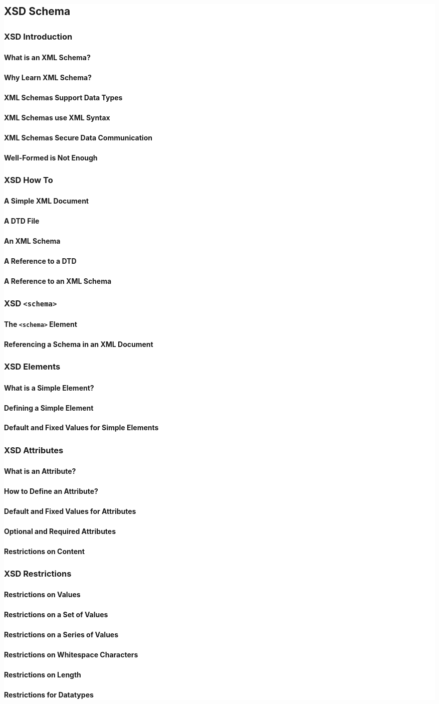 ## XSD Schema ##
### XSD Introduction ###
#### What is an XML Schema? ####
#### Why Learn XML Schema? ####
#### XML Schemas Support Data Types ####
#### XML Schemas use XML Syntax ####
#### XML Schemas Secure Data Communication ####
#### Well-Formed is Not Enough ####

### XSD How To ###
#### A Simple XML Document ####
#### A DTD File ####
#### An XML Schema ####
#### A Reference to a DTD ####
#### A Reference to an XML Schema ####

### XSD `<schema>` ###
#### The `<schema>` Element ####
#### Referencing a Schema in an XML Document ####

### XSD Elements ###
#### What is a Simple Element? ####
#### Defining a Simple Element ####
#### Default and Fixed Values for Simple Elements ####

### XSD Attributes ###
#### What is an Attribute? ####
#### How to Define an Attribute? ####
#### Default and Fixed Values for Attributes ####
#### Optional and Required Attributes ####
#### Restrictions on Content ####

### XSD Restrictions ###
#### Restrictions on Values ####
#### Restrictions on a Set of Values ####
#### Restrictions on a Series of Values ####
#### Restrictions on Whitespace Characters ####
#### Restrictions on Length ####
#### Restrictions for Datatypes ####
